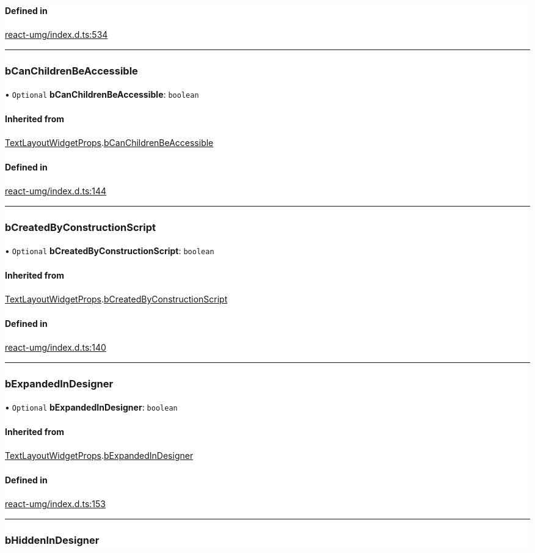 #### Defined in

[react-umg/index.d.ts:534](https://github.com/YugMetaverse/yug_typings/blob/b7d9b19/react-umg/index.d.ts#L534)

___

### bCanChildrenBeAccessible

• `Optional` **bCanChildrenBeAccessible**: `boolean`

#### Inherited from

[TextLayoutWidgetProps](react_umg.TextLayoutWidgetProps.md).[bCanChildrenBeAccessible](react_umg.TextLayoutWidgetProps.md#bcanchildrenbeaccessible)

#### Defined in

[react-umg/index.d.ts:144](https://github.com/YugMetaverse/yug_typings/blob/b7d9b19/react-umg/index.d.ts#L144)

___

### bCreatedByConstructionScript

• `Optional` **bCreatedByConstructionScript**: `boolean`

#### Inherited from

[TextLayoutWidgetProps](react_umg.TextLayoutWidgetProps.md).[bCreatedByConstructionScript](react_umg.TextLayoutWidgetProps.md#bcreatedbyconstructionscript)

#### Defined in

[react-umg/index.d.ts:140](https://github.com/YugMetaverse/yug_typings/blob/b7d9b19/react-umg/index.d.ts#L140)

___

### bExpandedInDesigner

• `Optional` **bExpandedInDesigner**: `boolean`

#### Inherited from

[TextLayoutWidgetProps](react_umg.TextLayoutWidgetProps.md).[bExpandedInDesigner](react_umg.TextLayoutWidgetProps.md#bexpandedindesigner)

#### Defined in

[react-umg/index.d.ts:153](https://github.com/YugMetaverse/yug_typings/blob/b7d9b19/react-umg/index.d.ts#L153)

___

### bHiddenInDesigner
